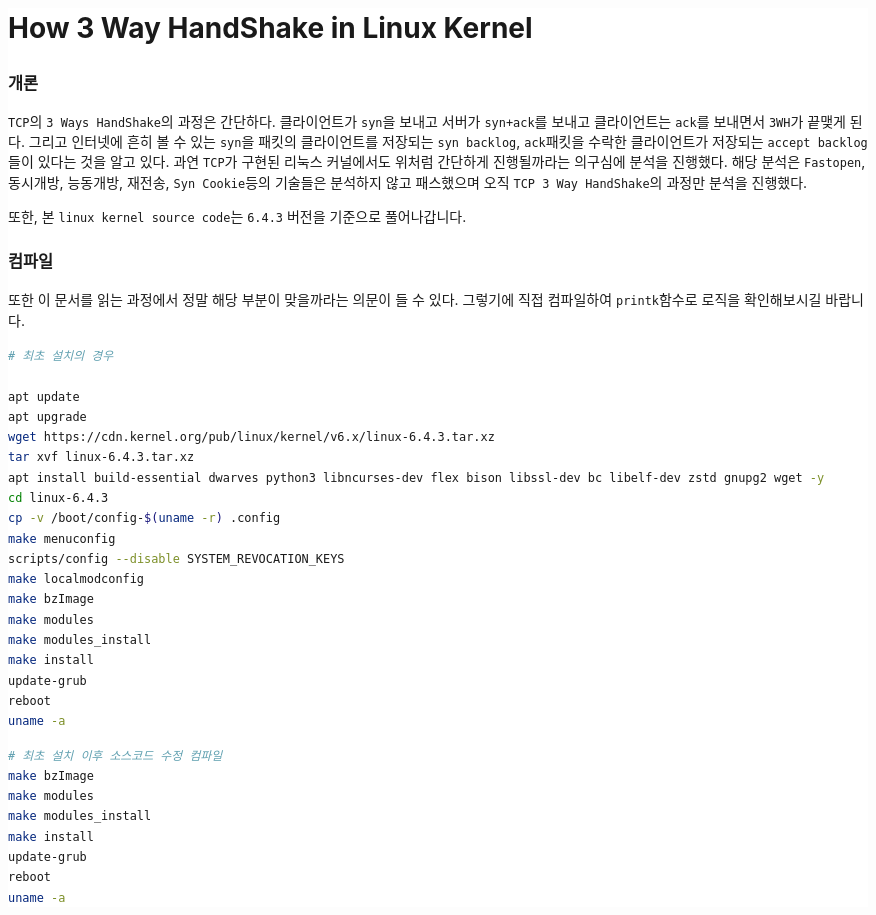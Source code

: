 # How 3 Way HandShake in Linux Kernel

### 개론

`TCP`의 `3 Ways HandShake`의 과정은 간단하다. 클라이언트가 `syn`을 보내고 서버가 `syn+ack`를 보내고 클라이언트는 `ack`를 보내면서 `3WH`가 끝맺게 된다.
그리고 인터넷에 흔히 볼 수 있는 `syn`을 패킷의 클라이언트를 저장되는 `syn backlog`, `ack`패킷을 수락한 클라이언트가 저장되는 `accept backlog`들이 있다는 것을 알고 있다.
과연 `TCP`가 구현된 리눅스 커널에서도 위처럼 간단하게 진행될까라는 의구심에 분석을 진행했다.
해당 분석은 `Fastopen`, 동시개방, 능동개방, 재전송, `Syn Cookie`등의 기술들은 분석하지 않고 패스했으며 오직 `TCP 3 Way HandShake`의 과정만 분석을 진행했다.

또한, 본 `linux kernel source code`는 `6.4.3` 버전을 기준으로 풀어나갑니다. 

### 컴파일

또한 이 문서를 읽는 과정에서 정말 해당 부분이 맞을까라는 의문이 들 수 있다. 그렇기에 직접 컴파일하여 `printk`함수로 로직을 확인해보시길 바랍니다. 

```bash
# 최초 설치의 경우

apt update
apt upgrade
wget https://cdn.kernel.org/pub/linux/kernel/v6.x/linux-6.4.3.tar.xz
tar xvf linux-6.4.3.tar.xz
apt install build-essential dwarves python3 libncurses-dev flex bison libssl-dev bc libelf-dev zstd gnupg2 wget -y
cd linux-6.4.3
cp -v /boot/config-$(uname -r) .config
make menuconfig
scripts/config --disable SYSTEM_REVOCATION_KEYS
make localmodconfig
make bzImage
make modules
make modules_install
make install
update-grub
reboot 
uname -a
```

```bash
# 최초 설치 이후 소스코드 수정 컴파일 
make bzImage
make modules
make modules_install
make install
update-grub
reboot 
uname -a
```
